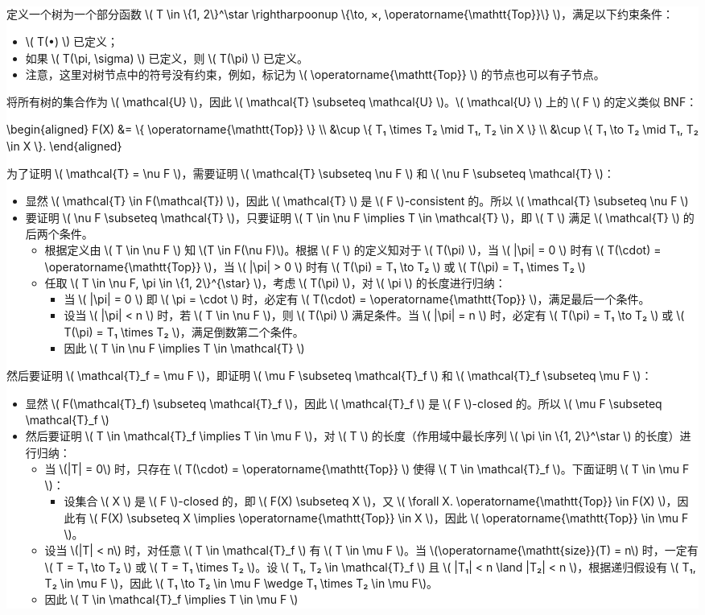 </div>

<div class="proof">

定义一个树为一个部分函数 \\( T \in \\{1, 2\\}^\star \rightharpoonup \\{\to, ×, \operatorname{\mathtt{Top}}\\} \\)，满足以下约束条件：

-   \\( T(•) \\) 已定义；
-   如果 \\( T(\pi, \sigma) \\) 已定义，则 \\( T(\pi) \\) 已定义。
-   注意，这里对树节点中的符号没有约束，例如，标记为 \\( \operatorname{\mathtt{Top}} \\) 的节点也可以有子节点。

将所有树的集合作为 \\( \mathcal{U} \\)，因此 \\( \mathcal{T} \subseteq \mathcal{U} \\)。\\( \mathcal{U} \\) 上的 \\( F \\) 的定义类似 BNF：

\begin{aligned}
F(X) &= \\{ \operatorname{\mathtt{Top}} \\} \\\\
&\cup \\{ T₁ \times T₂ \mid T₁, T₂ \in X \\} \\\\
&\cup \\{ T₁ \to T₂ \mid T₁, T₂ \in X \\}.
\end{aligned}

为了证明 \\( \mathcal{T} = \nu F \\)，需要证明 \\( \mathcal{T} \subseteq \nu F \\) 和 \\( \nu F \subseteq \mathcal{T} \\)：

-   显然 \\( \mathcal{T} \in F(\mathcal{T}) \\)，因此 \\( \mathcal{T} \\) 是 \\( F \\)-consistent 的。所以 \\( \mathcal{T} \subseteq \nu F \\)
-   要证明 \\( \nu F \subseteq \mathcal{T} \\)，只要证明 \\( T \in \nu F \implies T \in \mathcal{T} \\)，即 \\( T \\) 满足 \\( \mathcal{T} \\) 的后两个条件。
    -   根据定义由 \\( T \in \nu F \\) 知 \\(T \in F(\nu F)\\)。根据 \\( F \\) 的定义知对于 \\( T(\pi) \\)，当 \\( |\pi| = 0 \\) 时有 \\( T(\cdot) = \operatorname{\mathtt{Top}} \\)，当 \\( |\pi| > 0 \\) 时有 \\( T(\pi) = T₁ \to T₂ \\) 或 \\( T(\pi) = T₁ \times T₂ \\)
    -   任取 \\( T \in \nu F, \pi \in \\{1, 2\\}^{\star} \\)，考虑 \\( T(\pi) \\)，对 \\( \pi \\) 的长度进行归纳：
        -   当 \\( |\pi| = 0 \\) 即 \\( \pi = \cdot \\) 时，必定有 \\( T(\cdot) = \operatorname{\mathtt{Top}} \\)，满足最后一个条件。
        -   设当 \\( |\pi| < n \\) 时，若 \\( T \in \nu F \\)，则 \\( T(\pi) \\) 满足条件。当 \\( |\pi| = n \\) 时，必定有 \\( T(\pi) = T₁ \to T₂ \\) 或 \\( T(\pi) = T₁ \times T₂ \\)，满足倒数第二个条件。
        -   因此 \\( T \in \nu F \implies T \in \mathcal{T} \\)

然后要证明 \\( \mathcal{T}\_f = \mu F \\)，即证明 \\( \mu F \subseteq \mathcal{T}\_f \\) 和 \\( \mathcal{T}\_f \subseteq \mu F \\)：

-   显然 \\( F(\mathcal{T}\_f) \subseteq \mathcal{T}\_f \\)，因此 \\( \mathcal{T}\_f \\) 是 \\( F \\)-closed 的。所以 \\( \mu F \subseteq \mathcal{T}\_f \\)
-   然后要证明 \\( T \in \mathcal{T}\_f \implies T \in \mu F \\)，对 \\( T \\) 的长度（作用域中最长序列 \\( \pi \in \\{1, 2\\}^\star \\) 的长度）进行归纳：
    -   当 \\(|T| = 0\\) 时，只存在 \\( T(\cdot) = \operatorname{\mathtt{Top}} \\) 使得 \\( T \in \mathcal{T}\_f \\)。下面证明 \\( T \in \mu F \\)：
        -   设集合 \\( X \\) 是 \\( F \\)-closed 的，即 \\( F(X) \subseteq X \\)，又 \\( \forall X. \operatorname{\mathtt{Top}} \in F(X) \\)，因此有 \\( F(X) \subseteq X \implies \operatorname{\mathtt{Top}} \in X \\)，因此 \\( \operatorname{\mathtt{Top}} \in \mu F \\)。
    -   设当 \\(|T| < n\\) 时，对任意 \\( T \in \mathcal{T}\_f \\) 有 \\( T \in \mu F \\)。当 \\(\operatorname{\mathtt{size}}(T) = n\\) 时，一定有 \\( T = T₁ \to T₂ \\) 或 \\( T = T₁ \times T₂ \\)。设 \\( T₁, T₂ \in \mathcal{T}\_f \\) 且 \\( |T₁| < n \land |T₂| < n \\)，根据递归假设有 \\( T₁, T₂ \in \mu F \\)，因此 \\( T₁ \to T₂ \in \mu F \wedge T₁ \times T₂ \in \mu F\\)。
    -   因此 \\( T \in \mathcal{T}\_f \implies T \in \mu F \\)

</div>
